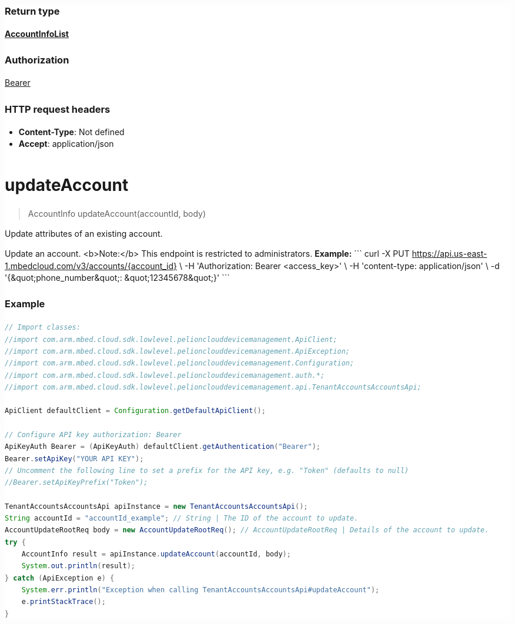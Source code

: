 ### Return type

[**AccountInfoList**](AccountInfoList.md)

### Authorization

[Bearer](../README.md#Bearer)

### HTTP request headers

 - **Content-Type**: Not defined
 - **Accept**: application/json

<a name="updateAccount"></a>
# **updateAccount**
> AccountInfo updateAccount(accountId, body)

Update attributes of an existing account.

Update an account. &lt;b&gt;Note:&lt;/b&gt; This endpoint is restricted to administrators.  **Example:**  &#x60;&#x60;&#x60; curl -X PUT https://api.us-east-1.mbedcloud.com/v3/accounts/{account_id} \\ -H &#39;Authorization: Bearer &lt;access_key&gt;&#39; \\ -H &#39;content-type: application/json&#39; \\ -d &#39;{\&quot;phone_number\&quot;: \&quot;12345678\&quot;}&#39; &#x60;&#x60;&#x60;

### Example
```java
// Import classes:
//import com.arm.mbed.cloud.sdk.lowlevel.pelionclouddevicemanagement.ApiClient;
//import com.arm.mbed.cloud.sdk.lowlevel.pelionclouddevicemanagement.ApiException;
//import com.arm.mbed.cloud.sdk.lowlevel.pelionclouddevicemanagement.Configuration;
//import com.arm.mbed.cloud.sdk.lowlevel.pelionclouddevicemanagement.auth.*;
//import com.arm.mbed.cloud.sdk.lowlevel.pelionclouddevicemanagement.api.TenantAccountsAccountsApi;

ApiClient defaultClient = Configuration.getDefaultApiClient();

// Configure API key authorization: Bearer
ApiKeyAuth Bearer = (ApiKeyAuth) defaultClient.getAuthentication("Bearer");
Bearer.setApiKey("YOUR API KEY");
// Uncomment the following line to set a prefix for the API key, e.g. "Token" (defaults to null)
//Bearer.setApiKeyPrefix("Token");

TenantAccountsAccountsApi apiInstance = new TenantAccountsAccountsApi();
String accountId = "accountId_example"; // String | The ID of the account to update.
AccountUpdateRootReq body = new AccountUpdateRootReq(); // AccountUpdateRootReq | Details of the account to update.
try {
    AccountInfo result = apiInstance.updateAccount(accountId, body);
    System.out.println(result);
} catch (ApiException e) {
    System.err.println("Exception when calling TenantAccountsAccountsApi#updateAccount");
    e.printStackTrace();
}
```
